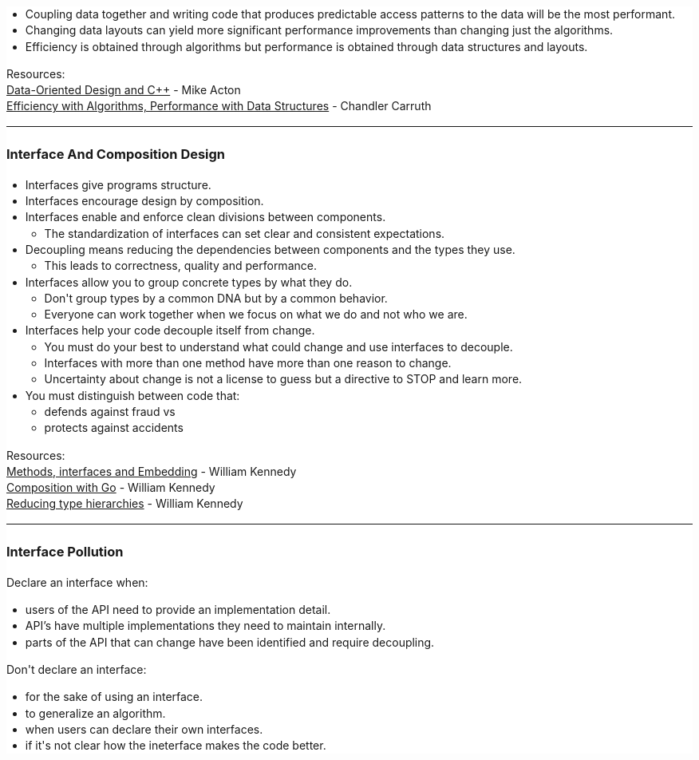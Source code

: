 * Coupling data together and writing code that produces predictable access patterns to the data will be the most performant.
* Changing data layouts can yield more significant performance improvements than changing just the algorithms.
* Efficiency is obtained through algorithms but performance is obtained through data structures and layouts.

Resources:  
[Data-Oriented Design and C++](https://www.youtube.com/watch?v=rX0ItVEVjHc) - Mike Acton  
[Efficiency with Algorithms, Performance with Data Structures](https://www.youtube.com/watch?v=fHNmRkzxHWs) - Chandler Carruth

---

### Interface And Composition Design

* Interfaces give programs structure.
* Interfaces encourage design by composition.
* Interfaces enable and enforce clean divisions between components.
    * The standardization of interfaces can set clear and consistent expectations.
* Decoupling means reducing the dependencies between components and the types they use.
    * This leads to correctness, quality and performance.
* Interfaces allow you to group concrete types by what they do.
    * Don't group types by a common DNA but by a common behavior.
    * Everyone can work together when we focus on what we do and not who we are.
* Interfaces help your code decouple itself from change.
    * You must do your best to understand what could change and use interfaces to decouple.
    * Interfaces with more than one method have more than one reason to change.
    * Uncertainty about change is not a license to guess but a directive to STOP and learn more.
* You must distinguish between code that:
    * defends against fraud vs
    * protects against accidents

Resources:  
[Methods, interfaces and Embedding](https://www.goinggo.net/2014/05/methods-interfaces-and-embedded-types.html) - William Kennedy  
[Composition with Go](https://www.goinggo.net/2015/09/composition-with-go.html) - William Kennedy  
[Reducing type hierarchies](https://www.goinggo.net/2016/10/reducing-type-hierarchies.html) - William Kennedy

---

### Interface Pollution

Declare an interface when:  
* users of the API need to provide an implementation detail.
* API’s have multiple implementations they need to maintain internally.
* parts of the API that can change have been identified and require decoupling.

Don't declare an interface:  
* for the sake of using an interface.
* to generalize an algorithm.
* when users can declare their own interfaces.
* if it's not clear how the ineterface makes the code better.
